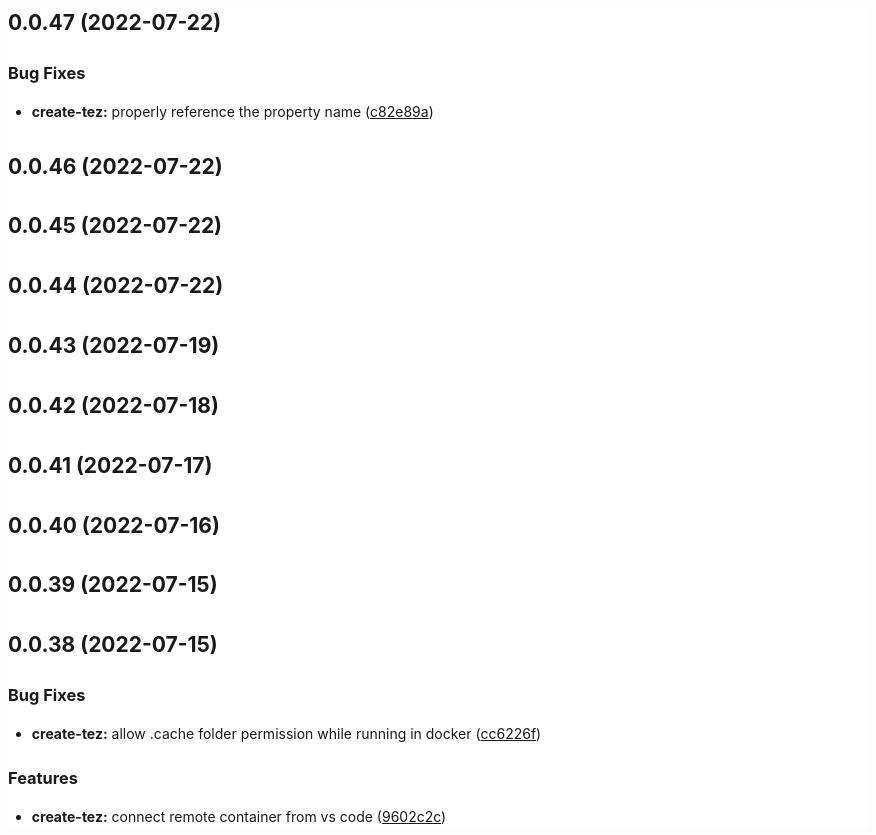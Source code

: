 
## 0.0.47 (2022-07-22)


### Bug Fixes

* **create-tez:** properly reference the property name ([c82e89a](https://github.com/tezjs/tez.js/commit/c82e89a44a73b96281871ead07746a2ea0f3f997))



## 0.0.46 (2022-07-22)



## 0.0.45 (2022-07-22)



## 0.0.44 (2022-07-22)



## 0.0.43 (2022-07-19)



## 0.0.42 (2022-07-18)



## 0.0.41 (2022-07-17)



## 0.0.40 (2022-07-16)



## 0.0.39 (2022-07-15)



## 0.0.38 (2022-07-15)


### Bug Fixes

* **create-tez:** allow .cache folder permission while running in docker ([cc6226f](https://github.com/tezjs/tez.js/commit/cc6226f53fc209cc1d9b56efb06ee257b3067eb7))


### Features

* **create-tez:** connect remote  container from vs code ([9602c2c](https://github.com/tezjs/tez.js/commit/9602c2c9b8eb83316d1461ab4273be7399160f71))
